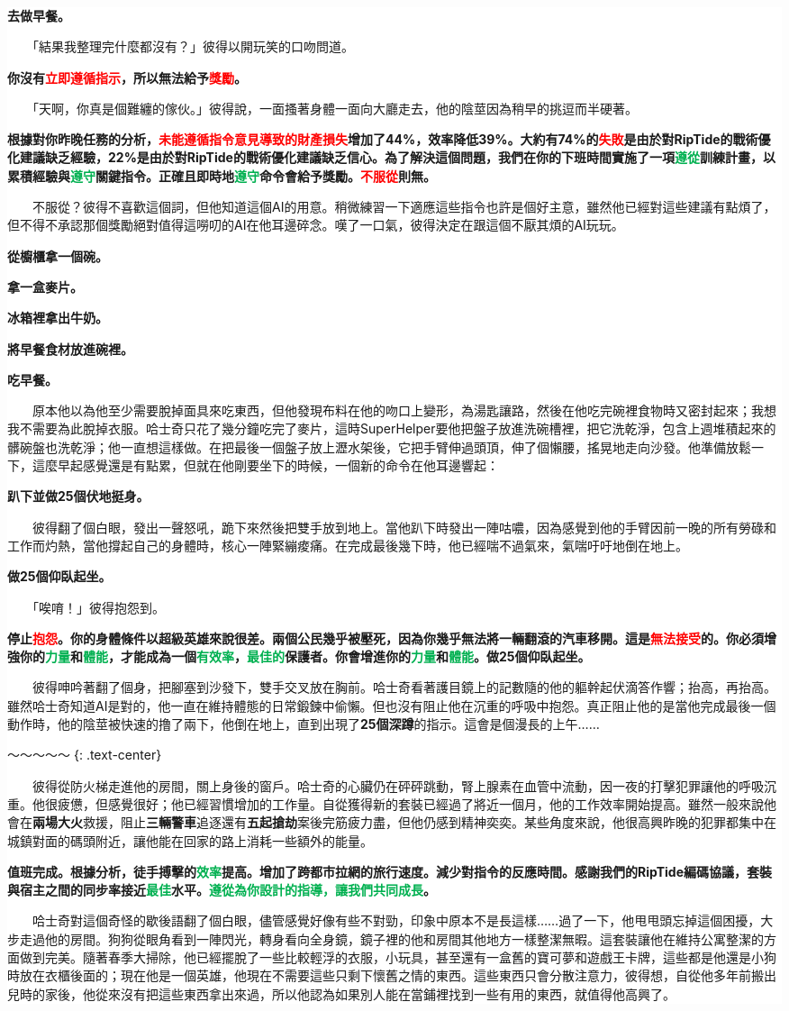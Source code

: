 **去做早餐。**

　　「結果我整理完什麼都沒有？」彼得以開玩笑的口吻問道。

**你沒有<span style="color:#ff0000">立即遵循指示</span>，所以無法給予<span style="color:#ff0000">獎勵</span>。**

　　「天啊，你真是個難纏的傢伙。」彼得說，一面搔著身體一面向大廳走去，他的陰莖因為稍早的挑逗而半硬著。

**根據對你昨晚任務的分析，<span style="color:#ff0000">未能遵循指令意見導致的財產損失</span>增加了44%，效率降低39%。大約有74%的<span style="color:#ff0000">失敗</span>是由於對RipTide的戰術優化建議缺乏經驗，22%是由於對RipTide的戰術優化建議缺乏信心。為了解決這個問題，我們在你的下班時間實施了一項<span style="color:#00b050">遵從</span>訓練計畫，以累積經驗與<span style="color:#00b050">遵守</span>關鍵指令。正確且即時地<span style="color:#00b050">遵守</span>命令會給予獎勵。<span style="color:#ff0000">不服從</span>則無。**

　　不服從？彼得不喜歡這個詞，但他知道這個AI的用意。稍微練習一下適應這些指令也許是個好主意，雖然他已經對這些建議有點煩了，但不得不承認那個獎勵絕對值得這嘮叨的AI在他耳邊碎念。嘆了一口氣，彼得決定在跟這個不厭其煩的AI玩玩。

**從櫥櫃拿一個碗。**

**拿一盒麥片。**

**冰箱裡拿出牛奶。**

**將早餐食材放進碗裡。**

**吃早餐。**

　　原本他以為他至少需要脫掉面具來吃東西，但他發現布料在他的吻口上變形，為湯匙讓路，然後在他吃完碗裡食物時又密封起來；我想我不需要為此脫掉衣服。哈士奇只花了幾分鐘吃完了麥片，這時SuperHelper要他把盤子放進洗碗槽裡，把它洗乾淨，包含上週堆積起來的髒碗盤也洗乾淨；他一直想這樣做。在把最後一個盤子放上瀝水架後，它把手臂伸過頭頂，伸了個懶腰，搖晃地走向沙發。他準備放鬆一下，這麼早起感覺還是有點累，但就在他剛要坐下的時候，一個新的命令在他耳邊響起：

**趴下並做25個伏地挺身。**

　　彼得翻了個白眼，發出一聲怒吼，跪下來然後把雙手放到地上。當他趴下時發出一陣咕噥，因為感覺到他的手臂因前一晚的所有勞碌和工作而灼熱，當他撐起自己的身體時，核心一陣緊繃痠痛。在完成最後幾下時，他已經喘不過氣來，氣喘吁吁地倒在地上。

**做25個仰臥起坐。**

　　「唉唷！」彼得抱怨到。

**停止<span style="color:#ff0000">抱怨</span>。你的身體條件以超級英雄來說很差。兩個公民幾乎被壓死，因為你幾乎無法將一輛翻滾的汽車移開。這是<span style="color:#ff0000">無法接受</span>的。你必須增強你的<span style="color:#00b050">力量</span>和<span style="color:#00b050">體能</span>，才能成為一個<span style="color:#00b050">有效率</span>，<span style="color:#00b050">最佳的</span>保護者。你會增進你的<span style="color:#00b050">力量</span>和<span style="color:#00b050">體能</span>。做25個仰臥起坐。**

　　彼得呻吟著翻了個身，把腳塞到沙發下，雙手交叉放在胸前。哈士奇看著護目鏡上的記數隨的他的軀幹起伏滴答作響；抬高，再抬高。雖然哈士奇知道AI是對的，他一直在維持體態的日常鍛鍊中偷懶。但也沒有阻止他在沉重的呼吸中抱怨。真正阻止他的是當他完成最後一個動作時，他的陰莖被快速的撸了兩下，他倒在地上，直到出現了**25個深蹲**的指示。這會是個漫長的上午……

～～～～～
{: .text-center}

　　彼得從防火梯走進他的房間，關上身後的窗戶。哈士奇的心臟仍在砰砰跳動，腎上腺素在血管中流動，因一夜的打擊犯罪讓他的呼吸沉重。他很疲憊，但感覺很好；他已經習慣增加的工作量。自從獲得新的套裝已經過了將近一個月，他的工作效率開始提高。雖然一般來說他會在**兩場大火**救援，阻止**三輛警車**追逐還有**五起搶劫**案後完筋疲力盡，但他仍感到精神奕奕。某些角度來說，他很高興昨晚的犯罪都集中在城鎮對面的碼頭附近，讓他能在回家的路上消耗一些額外的能量。

**值班完成。根據分析，徒手搏擊的<span style="color:#00b050">效率</span>提高。增加了跨都市拉網的旅行速度。減少對指令的反應時間。感謝我們的RipTide編碼協議，套裝與宿主之間的同步率接近<span style="color:#00b050">最佳</span>水平。<span style="color:#00b050">遵從為你設計的指導，讓我們共同成長</span>。**

　　哈士奇對這個奇怪的歇後語翻了個白眼，儘管感覺好像有些不對勁，印象中原本不是長這樣……過了一下，他甩甩頭忘掉這個困擾，大步走過他的房間。狗狗從眼角看到一陣閃光，轉身看向全身鏡，鏡子裡的他和房間其他地方一樣整潔無暇。這套裝讓他在維持公寓整潔的方面做到完美。隨著春季大掃除，他已經擺脫了一些比較輕浮的衣服，小玩具，甚至還有一盒舊的寶可夢和遊戲王卡牌，這些都是他還是小狗時放在衣櫃後面的；現在他是一個英雄，他現在不需要這些只剩下懷舊之情的東西。這些東西只會分散注意力，彼得想，自從他多年前搬出兒時的家後，他從來沒有把這些東西拿出來過，所以他認為如果別人能在當鋪裡找到一些有用的東西，就值得他高興了。
